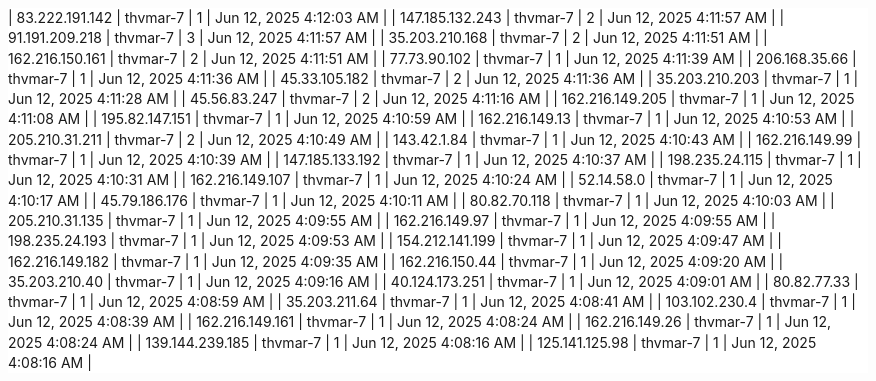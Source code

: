 | 83.222.191.142  | thvmar-7   | 1            | Jun 12, 2025 4:12:03 AM |
| 147.185.132.243 | thvmar-7   | 2            | Jun 12, 2025 4:11:57 AM |
| 91.191.209.218  | thvmar-7   | 3            | Jun 12, 2025 4:11:57 AM |
| 35.203.210.168  | thvmar-7   | 2            | Jun 12, 2025 4:11:51 AM |
| 162.216.150.161 | thvmar-7   | 2            | Jun 12, 2025 4:11:51 AM |
| 77.73.90.102    | thvmar-7   | 1            | Jun 12, 2025 4:11:39 AM |
| 206.168.35.66   | thvmar-7   | 1            | Jun 12, 2025 4:11:36 AM |
| 45.33.105.182   | thvmar-7   | 2            | Jun 12, 2025 4:11:36 AM |
| 35.203.210.203  | thvmar-7   | 1            | Jun 12, 2025 4:11:28 AM |
| 45.56.83.247    | thvmar-7   | 2            | Jun 12, 2025 4:11:16 AM |
| 162.216.149.205 | thvmar-7   | 1            | Jun 12, 2025 4:11:08 AM |
| 195.82.147.151  | thvmar-7   | 1            | Jun 12, 2025 4:10:59 AM |
| 162.216.149.13  | thvmar-7   | 1            | Jun 12, 2025 4:10:53 AM |
| 205.210.31.211  | thvmar-7   | 2            | Jun 12, 2025 4:10:49 AM |
| 143.42.1.84     | thvmar-7   | 1            | Jun 12, 2025 4:10:43 AM |
| 162.216.149.99  | thvmar-7   | 1            | Jun 12, 2025 4:10:39 AM |
| 147.185.133.192 | thvmar-7   | 1            | Jun 12, 2025 4:10:37 AM |
| 198.235.24.115  | thvmar-7   | 1            | Jun 12, 2025 4:10:31 AM |
| 162.216.149.107 | thvmar-7   | 1            | Jun 12, 2025 4:10:24 AM |
| 52.14.58.0      | thvmar-7   | 1            | Jun 12, 2025 4:10:17 AM |
| 45.79.186.176   | thvmar-7   | 1            | Jun 12, 2025 4:10:11 AM |
| 80.82.70.118    | thvmar-7   | 1            | Jun 12, 2025 4:10:03 AM |
| 205.210.31.135  | thvmar-7   | 1            | Jun 12, 2025 4:09:55 AM |
| 162.216.149.97  | thvmar-7   | 1            | Jun 12, 2025 4:09:55 AM |
| 198.235.24.193  | thvmar-7   | 1            | Jun 12, 2025 4:09:53 AM |
| 154.212.141.199 | thvmar-7   | 1            | Jun 12, 2025 4:09:47 AM |
| 162.216.149.182 | thvmar-7   | 1            | Jun 12, 2025 4:09:35 AM |
| 162.216.150.44  | thvmar-7   | 1            | Jun 12, 2025 4:09:20 AM |
| 35.203.210.40   | thvmar-7   | 1            | Jun 12, 2025 4:09:16 AM |
| 40.124.173.251  | thvmar-7   | 1            | Jun 12, 2025 4:09:01 AM |
| 80.82.77.33     | thvmar-7   | 1            | Jun 12, 2025 4:08:59 AM |
| 35.203.211.64   | thvmar-7   | 1            | Jun 12, 2025 4:08:41 AM |
| 103.102.230.4   | thvmar-7   | 1            | Jun 12, 2025 4:08:39 AM |
| 162.216.149.161 | thvmar-7   | 1            | Jun 12, 2025 4:08:24 AM |
| 162.216.149.26  | thvmar-7   | 1            | Jun 12, 2025 4:08:24 AM |
| 139.144.239.185 | thvmar-7   | 1            | Jun 12, 2025 4:08:16 AM |
| 125.141.125.98  | thvmar-7   | 1            | Jun 12, 2025 4:08:16 AM |
